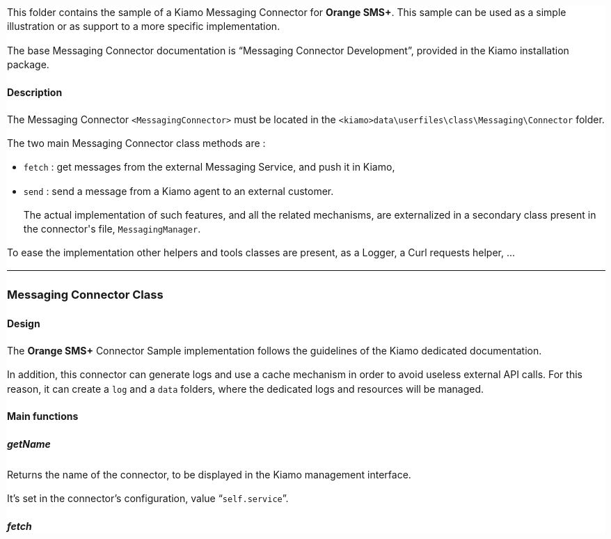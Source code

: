 This folder contains the sample of a Kiamo Messaging Connector for **Orange SMS+**.
This sample can be used as a simple illustration or as support to a more specific implementation.

The base Messaging Connector documentation is “Messaging Connector Development”, provided in the Kiamo installation package.



<a name="description"></a>
#### 	Description

The Messaging Connector `<MessagingConnector>` must be located in the `<kiamo>data\userfiles\class\Messaging\Connector` folder.

The two main Messaging Connector class methods are :

* `fetch` : get messages from the external Messaging Service, and push it in Kiamo,

* `send`  : send a message from a Kiamo agent to an external customer.

  The actual implementation of such features, and all the related mechanisms, are externalized in a secondary class present in the connector's file, `MessagingManager`.

To ease the implementation other helpers and tools classes are present, as a Logger, a Curl requests helper, ...

------



<a name="messagingConnectorClass"></a>
### Messaging Connector Class

<a name="design"></a>
#### 	Design

The **Orange SMS+** Connector Sample implementation follows the guidelines of the Kiamo dedicated documentation.

In addition, this connector can generate logs and use a cache mechanism in order to avoid useless external API calls.
For this reason, it can create a `log` and a `data` folders, where the dedicated logs and resources will be managed.


<a name="mainFunctions"></a>
#### 	Main functions

<a name="getname"></a>
##### 		getName

Returns the name of the connector, to be displayed in the Kiamo management interface.

It’s set in the connector’s configuration, value “`self.service`”.



<a name="fetch"></a>
##### 		fetch
